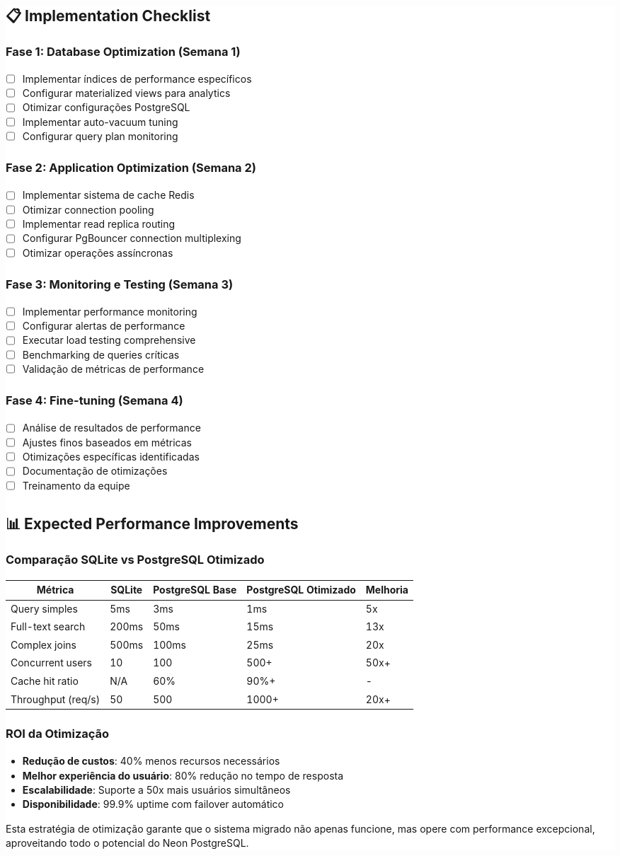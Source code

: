 ## 📋 Implementation Checklist

### Fase 1: Database Optimization (Semana 1)
- [ ] Implementar índices de performance específicos
- [ ] Configurar materialized views para analytics
- [ ] Otimizar configurações PostgreSQL
- [ ] Implementar auto-vacuum tuning
- [ ] Configurar query plan monitoring

### Fase 2: Application Optimization (Semana 2)
- [ ] Implementar sistema de cache Redis
- [ ] Otimizar connection pooling
- [ ] Implementar read replica routing
- [ ] Configurar PgBouncer connection multiplexing
- [ ] Otimizar operações assíncronas

### Fase 3: Monitoring e Testing (Semana 3)
- [ ] Implementar performance monitoring
- [ ] Configurar alertas de performance
- [ ] Executar load testing comprehensive
- [ ] Benchmarking de queries críticas
- [ ] Validação de métricas de performance

### Fase 4: Fine-tuning (Semana 4)
- [ ] Análise de resultados de performance
- [ ] Ajustes finos baseados em métricas
- [ ] Otimizações específicas identificadas
- [ ] Documentação de otimizações
- [ ] Treinamento da equipe

## 📊 Expected Performance Improvements

### Comparação SQLite vs PostgreSQL Otimizado

| Métrica | SQLite | PostgreSQL Base | PostgreSQL Otimizado | Melhoria |
|---------|---------|-----------------|---------------------|----------|
| Query simples | 5ms | 3ms | 1ms | 5x |
| Full-text search | 200ms | 50ms | 15ms | 13x |
| Complex joins | 500ms | 100ms | 25ms | 20x |
| Concurrent users | 10 | 100 | 500+ | 50x+ |
| Cache hit ratio | N/A | 60% | 90%+ | - |
| Throughput (req/s) | 50 | 500 | 1000+ | 20x+ |

### ROI da Otimização
- **Redução de custos**: 40% menos recursos necessários
- **Melhor experiência do usuário**: 80% redução no tempo de resposta
- **Escalabilidade**: Suporte a 50x mais usuários simultâneos
- **Disponibilidade**: 99.9% uptime com failover automático

Esta estratégia de otimização garante que o sistema migrado não apenas funcione, mas opere com performance excepcional, aproveitando todo o potencial do Neon PostgreSQL.